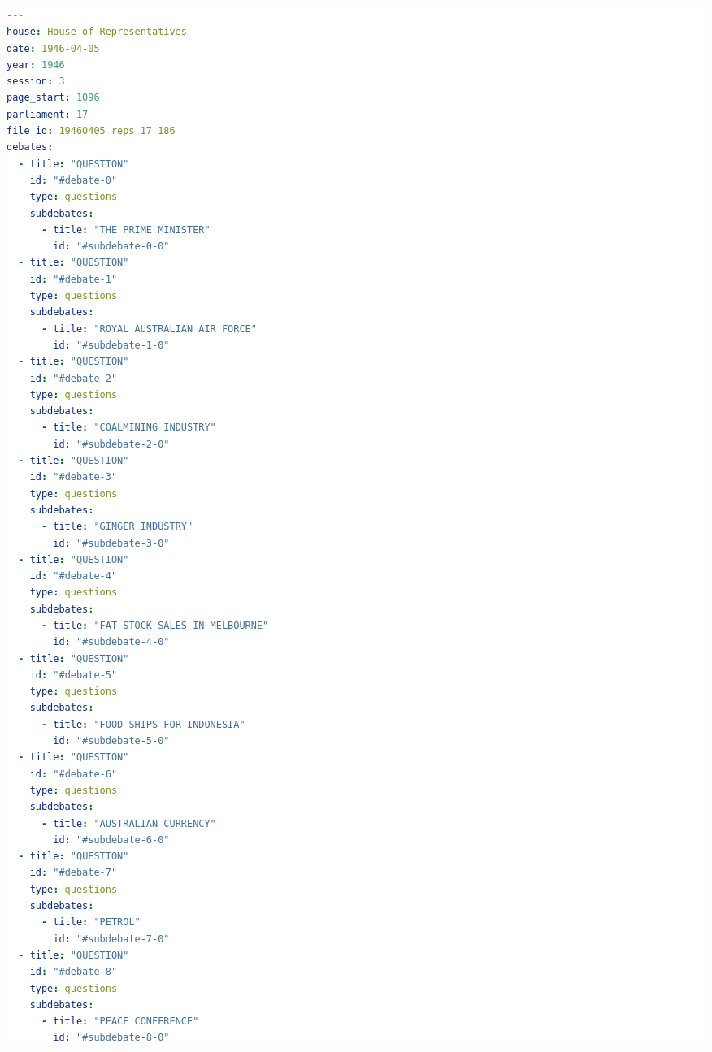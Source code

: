 ```yaml
---
house: House of Representatives
date: 1946-04-05
year: 1946
session: 3
page_start: 1096
parliament: 17
file_id: 19460405_reps_17_186
debates:
  - title: "QUESTION"
    id: "#debate-0"
    type: questions
    subdebates:
      - title: "THE PRIME MINISTER"
        id: "#subdebate-0-0"
  - title: "QUESTION"
    id: "#debate-1"
    type: questions
    subdebates:
      - title: "ROYAL AUSTRALIAN AIR FORCE"
        id: "#subdebate-1-0"
  - title: "QUESTION"
    id: "#debate-2"
    type: questions
    subdebates:
      - title: "COALMINING INDUSTRY"
        id: "#subdebate-2-0"
  - title: "QUESTION"
    id: "#debate-3"
    type: questions
    subdebates:
      - title: "GINGER INDUSTRY"
        id: "#subdebate-3-0"
  - title: "QUESTION"
    id: "#debate-4"
    type: questions
    subdebates:
      - title: "FAT STOCK SALES IN MELBOURNE"
        id: "#subdebate-4-0"
  - title: "QUESTION"
    id: "#debate-5"
    type: questions
    subdebates:
      - title: "FOOD SHIPS FOR INDONESIA"
        id: "#subdebate-5-0"
  - title: "QUESTION"
    id: "#debate-6"
    type: questions
    subdebates:
      - title: "AUSTRALIAN CURRENCY"
        id: "#subdebate-6-0"
  - title: "QUESTION"
    id: "#debate-7"
    type: questions
    subdebates:
      - title: "PETROL"
        id: "#subdebate-7-0"
  - title: "QUESTION"
    id: "#debate-8"
    type: questions
    subdebates:
      - title: "PEACE CONFERENCE"
        id: "#subdebate-8-0"
```
